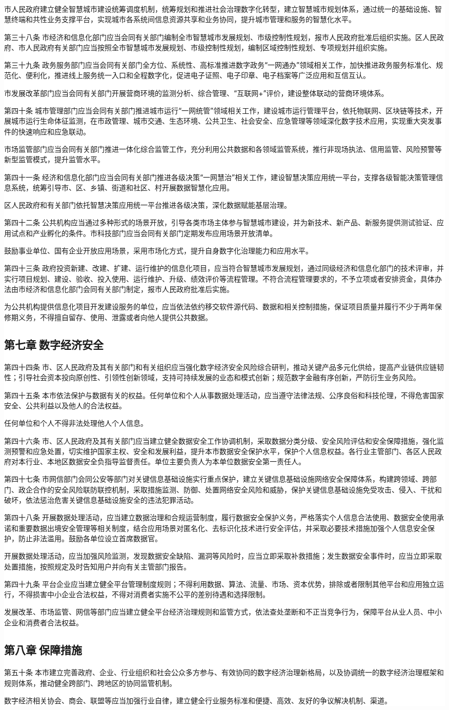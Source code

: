 市人民政府建立健全智慧城市建设统筹调度机制，统筹规划和推进社会治理数字化转型，建立智慧城市规划体系，通过统一的基础设施、智慧终端和共性业务支撑平台，实现城市各系统间信息资源共享和业务协同，提升城市管理和服务的智慧化水平。

第三十八条 市经济和信息化部门应当会同有关部门编制全市智慧城市发展规划、市级控制性规划，报市人民政府批准后组织实施。区人民政府、市人民政府有关部门应当按照全市智慧城市发展规划、市级控制性规划，编制区域控制性规划、专项规划并组织实施。

第三十九条 政务服务部门应当会同有关部门全方位、系统性、高标准推进数字政务“一网通办”领域相关工作，加快推进政务服务标准化、规范化、便利化，推进线上服务统一入口和全程数字化，促进电子证照、电子印章、电子档案等广泛应用和互信互认。

市发展改革部门应当会同有关部门开展营商环境的监测分析、综合管理、“互联网+”评价，建设整体联动的营商环境体系。

第四十条 城市管理部门应当会同有关部门推进城市运行“一网统管”领域相关工作，建设城市运行管理平台，依托物联网、区块链等技术，开展城市运行生命体征监测，在市政管理、城市交通、生态环境、公共卫生、社会安全、应急管理等领域深化数字技术应用，实现重大突发事件的快速响应和应急联动。

市场监管部门应当会同有关部门推进一体化综合监管工作，充分利用公共数据和各领域监管系统，推行非现场执法、信用监管、风险预警等新型监管模式，提升监管水平。

第四十一条 经济和信息化部门应当会同有关部门推进各级决策“一网慧治”相关工作，建设智慧决策应用统一平台，支撑各级智能决策管理信息系统，统筹引导市、区、乡镇、街道和社区、村开展数据智慧化应用。

区人民政府和有关部门依托智慧决策应用统一平台推进各级决策，深化数据赋能基层治理。

第四十二条 公共机构应当通过多种形式的场景开放，引导各类市场主体参与智慧城市建设，并为新技术、新产品、新服务提供测试验证、应用试点和产业孵化的条件。市科技部门应当会同有关部门定期发布应用场景开放清单。

鼓励事业单位、国有企业开放应用场景，采用市场化方式，提升自身数字化治理能力和应用水平。

第四十三条 政府投资新建、改建、扩建、运行维护的信息化项目，应当符合智慧城市发展规划，通过同级经济和信息化部门的技术评审，并实行项目规划、建设、验收、投入使用、运行维护、升级、绩效评价等流程管理。不符合流程管理要求的，不予立项或者安排资金，具体办法由市经济和信息化部门会同有关部门制定，报市人民政府批准后实施。

为公共机构提供信息化项目开发建设服务的单位，应当依法依约移交软件源代码、数据和相关控制措施，保证项目质量并履行不少于两年保修期义务，不得擅自留存、使用、泄露或者向他人提供公共数据。

## 第七章 数字经济安全

第四十四条 市、区人民政府及其有关部门和有关组织应当强化数字经济安全风险综合研判，推动关键产品多元化供给，提高产业链供应链韧性；引导社会资本投向原创性、引领性创新领域，支持可持续发展的业态和模式创新；规范数字金融有序创新，严防衍生业务风险。

第四十五条 本市依法保护与数据有关的权益。任何单位和个人从事数据处理活动，应当遵守法律法规、公序良俗和科技伦理，不得危害国家安全、公共利益以及他人的合法权益。

任何单位和个人不得非法处理他人个人信息。

第四十六条 市、区人民政府及其有关部门应当建立健全数据安全工作协调机制，采取数据分类分级、安全风险评估和安全保障措施，强化监测预警和应急处置，切实维护国家主权、安全和发展利益，提升本市数据安全保护水平，保护个人信息权益。各行业主管部门、各区人民政府对本行业、本地区数据安全负指导监督责任。单位主要负责人为本单位数据安全第一责任人。

第四十七条 市网信部门会同公安等部门对关键信息基础设施实行重点保护，建立关键信息基础设施网络安全保障体系，构建跨领域、跨部门、政企合作的安全风险联防联控机制，采取措施监测、防御、处置网络安全风险和威胁，保护关键信息基础设施免受攻击、侵入、干扰和破坏，依法惩治危害关键信息基础设施安全的违法犯罪活动。

第四十八条 开展数据处理活动，应当建立数据治理和合规运营制度，履行数据安全保护义务，严格落实个人信息合法使用、数据安全使用承诺和重要数据出境安全管理等相关制度，结合应用场景对匿名化、去标识化技术进行安全评估，并采取必要技术措施加强个人信息安全保护，防止非法滥用。鼓励各单位设立首席数据官。

开展数据处理活动，应当加强风险监测，发现数据安全缺陷、漏洞等风险时，应当立即采取补救措施；发生数据安全事件时，应当立即采取处置措施，按照规定及时告知用户并向有关主管部门报告。

第四十九条 平台企业应当建立健全平台管理制度规则；不得利用数据、算法、流量、市场、资本优势，排除或者限制其他平台和应用独立运行，不得损害中小企业合法权益，不得对消费者实施不公平的差别待遇和选择限制。

发展改革、市场监管、网信等部门应当建立健全平台经济治理规则和监管方式，依法查处垄断和不正当竞争行为，保障平台从业人员、中小企业和消费者合法权益。

## 第八章 保障措施

第五十条 本市建立完善政府、企业、行业组织和社会公众多方参与、有效协同的数字经济治理新格局，以及协调统一的数字经济治理框架和规则体系，推动健全跨部门、跨地区的协同监管机制。

数字经济相关协会、商会、联盟等应当加强行业自律，建立健全行业服务标准和便捷、高效、友好的争议解决机制、渠道。
